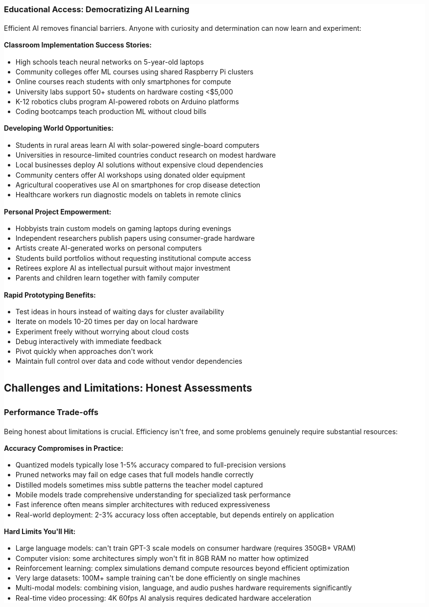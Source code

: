 ### Educational Access: Democratizing AI Learning

Efficient AI removes financial barriers. Anyone with curiosity and determination can now learn and experiment:

**Classroom Implementation Success Stories:**
- High schools teach neural networks on 5-year-old laptops
- Community colleges offer ML courses using shared Raspberry Pi clusters
- Online courses reach students with only smartphones for compute
- University labs support 50+ students on hardware costing <$5,000
- K-12 robotics clubs program AI-powered robots on Arduino platforms
- Coding bootcamps teach production ML without cloud bills

**Developing World Opportunities:**
- Students in rural areas learn AI with solar-powered single-board computers
- Universities in resource-limited countries conduct research on modest hardware
- Local businesses deploy AI solutions without expensive cloud dependencies
- Community centers offer AI workshops using donated older equipment
- Agricultural cooperatives use AI on smartphones for crop disease detection
- Healthcare workers run diagnostic models on tablets in remote clinics

**Personal Project Empowerment:**
- Hobbyists train custom models on gaming laptops during evenings
- Independent researchers publish papers using consumer-grade hardware
- Artists create AI-generated works on personal computers
- Students build portfolios without requesting institutional compute access
- Retirees explore AI as intellectual pursuit without major investment
- Parents and children learn together with family computer

**Rapid Prototyping Benefits:**
- Test ideas in hours instead of waiting days for cluster availability
- Iterate on models 10-20 times per day on local hardware
- Experiment freely without worrying about cloud costs
- Debug interactively with immediate feedback
- Pivot quickly when approaches don't work
- Maintain full control over data and code without vendor dependencies

## Challenges and Limitations: Honest Assessments

### Performance Trade-offs

Being honest about limitations is crucial. Efficiency isn't free, and some problems genuinely require substantial resources:

**Accuracy Compromises in Practice:**
- Quantized models typically lose 1-5% accuracy compared to full-precision versions
- Pruned networks may fail on edge cases that full models handle correctly
- Distilled models sometimes miss subtle patterns the teacher model captured
- Mobile models trade comprehensive understanding for specialized task performance
- Fast inference often means simpler architectures with reduced expressiveness
- Real-world deployment: 2-3% accuracy loss often acceptable, but depends entirely on application

**Hard Limits You'll Hit:**
- Large language models: can't train GPT-3 scale models on consumer hardware (requires 350GB+ VRAM)
- Computer vision: some architectures simply won't fit in 8GB RAM no matter how optimized
- Reinforcement learning: complex simulations demand compute resources beyond efficient optimization
- Very large datasets: 100M+ sample training can't be done efficiently on single machines
- Multi-modal models: combining vision, language, and audio pushes hardware requirements significantly
- Real-time video processing: 4K 60fps AI analysis requires dedicated hardware acceleration
